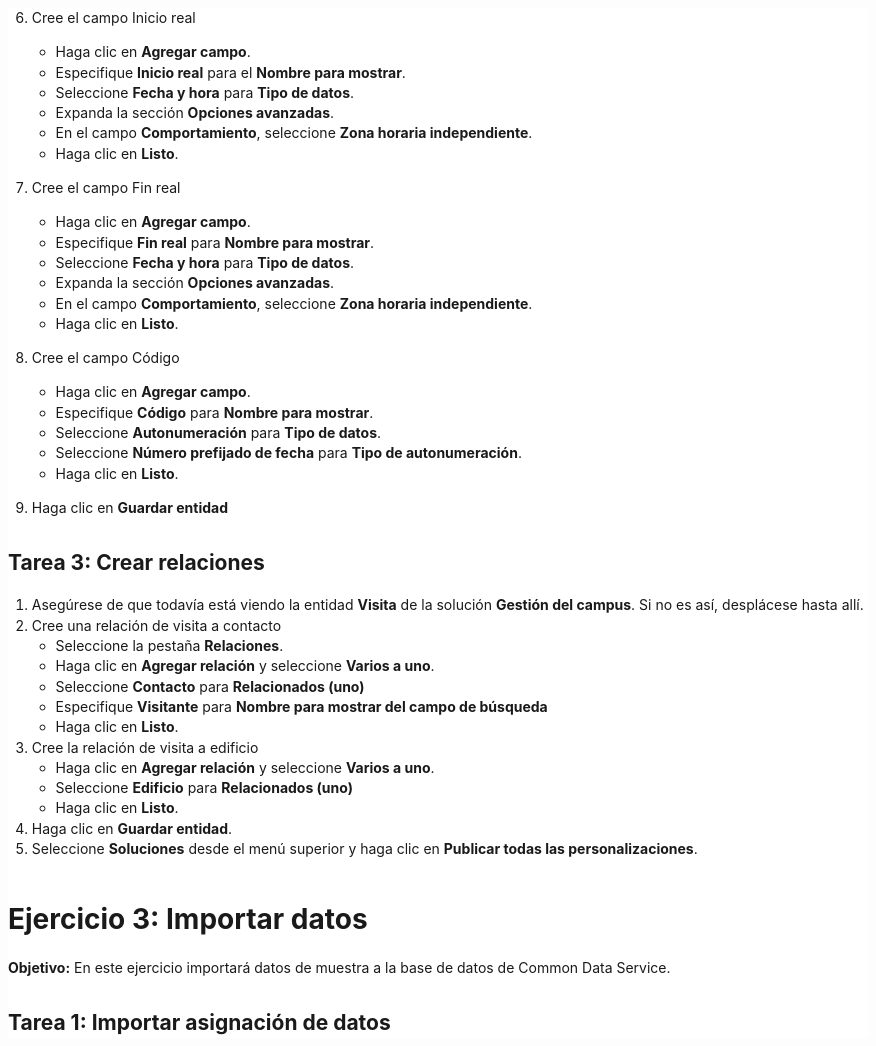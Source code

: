 6.  Cree el campo Inicio real

    * Haga clic en **Agregar campo**.
    * Especifique **Inicio real** para el **Nombre para mostrar**.
    * Seleccione **Fecha y hora** para **Tipo de datos**.
    * Expanda la sección **Opciones avanzadas**.
    * En el campo **Comportamiento**, seleccione **Zona horaria independiente**.
    * Haga clic en **Listo**.
    
7.  Cree el campo Fin real

    * Haga clic en **Agregar campo**.
    * Especifique **Fin real** para **Nombre para mostrar**.
    * Seleccione **Fecha y hora** para **Tipo de datos**.
    * Expanda la sección **Opciones avanzadas**.
    * En el campo **Comportamiento**, seleccione **Zona horaria independiente**.
    * Haga clic en **Listo**.
    
7.  Cree el campo Código

    * Haga clic en **Agregar campo**.
    * Especifique **Código** para **Nombre para mostrar**.
    * Seleccione **Autonumeración** para **Tipo de datos**.
    * Seleccione **Número prefijado de fecha** para **Tipo de autonumeración**.
    * Haga clic en **Listo**.
    
8.  Haga clic en **Guardar entidad**

Tarea 3: Crear relaciones
------------------------------

1.  Asegúrese de que todavía está viendo la entidad **Visita** de la solución **Gestión del campus**. Si no es así, desplácese hasta allí.
2.  Cree una relación de visita a contacto
    * Seleccione la pestaña **Relaciones**.
    * Haga clic en **Agregar relación** y seleccione **Varios a uno**.
    * Seleccione **Contacto** para **Relacionados (uno)** 
    * Especifique **Visitante** para **Nombre para mostrar del campo de búsqueda** 
    * Haga clic en **Listo**.
3.  Cree la relación de visita a edificio
    * Haga clic en **Agregar relación** y seleccione **Varios a uno**.
    * Seleccione **Edificio** para **Relacionados (uno)** 
    * Haga clic en **Listo**.
4.  Haga clic en **Guardar entidad**.
5.  Seleccione **Soluciones** desde el menú superior y haga clic en **Publicar todas las personalizaciones**.

# Ejercicio 3: Importar datos

**Objetivo:** En este ejercicio importará datos de muestra a la base de datos de Common Data Service.

## Tarea 1: Importar asignación de datos
